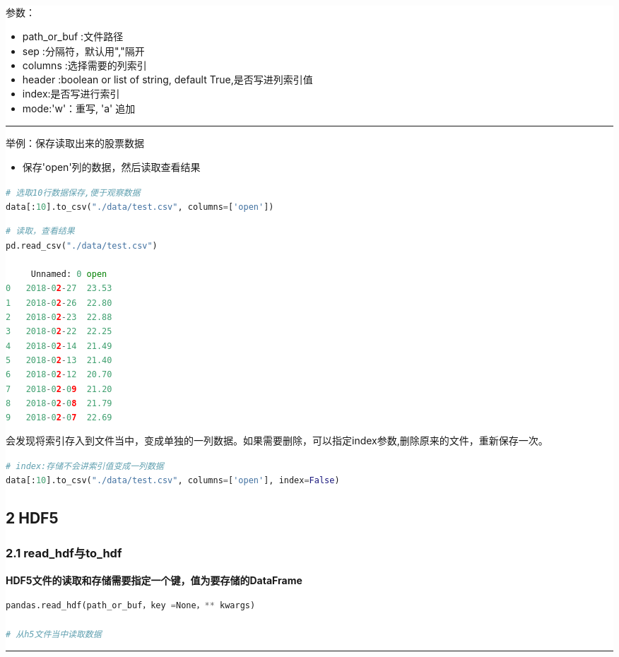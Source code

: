 参数：

* path_or_buf :文件路径
* sep :分隔符，默认用","隔开
* columns :选择需要的列索引
* header :boolean or list of string, default True,是否写进列索引值
* index:是否写进行索引
* mode:'w'：重写, 'a' 追加

---

举例：保存读取出来的股票数据

- 保存'open'列的数据，然后读取查看结果

```python
# 选取10行数据保存,便于观察数据
data[:10].to_csv("./data/test.csv", columns=['open'])
```

```python
# 读取，查看结果
pd.read_csv("./data/test.csv")

     Unnamed: 0	open
0	2018-02-27	23.53
1	2018-02-26	22.80
2	2018-02-23	22.88
3	2018-02-22	22.25
4	2018-02-14	21.49
5	2018-02-13	21.40
6	2018-02-12	20.70
7	2018-02-09	21.20
8	2018-02-08	21.79
9	2018-02-07	22.69
```

会发现将索引存入到文件当中，变成单独的一列数据。如果需要删除，可以指定index参数,删除原来的文件，重新保存一次。

```python
# index:存储不会讲索引值变成一列数据
data[:10].to_csv("./data/test.csv", columns=['open'], index=False)
```

## 2 HDF5

### 2.1 read_hdf与to_hdf

**HDF5文件的读取和存储需要指定一个键，值为要存储的DataFrame**

```python
pandas.read_hdf(path_or_buf，key =None，** kwargs)

# 从h5文件当中读取数据
```

----
